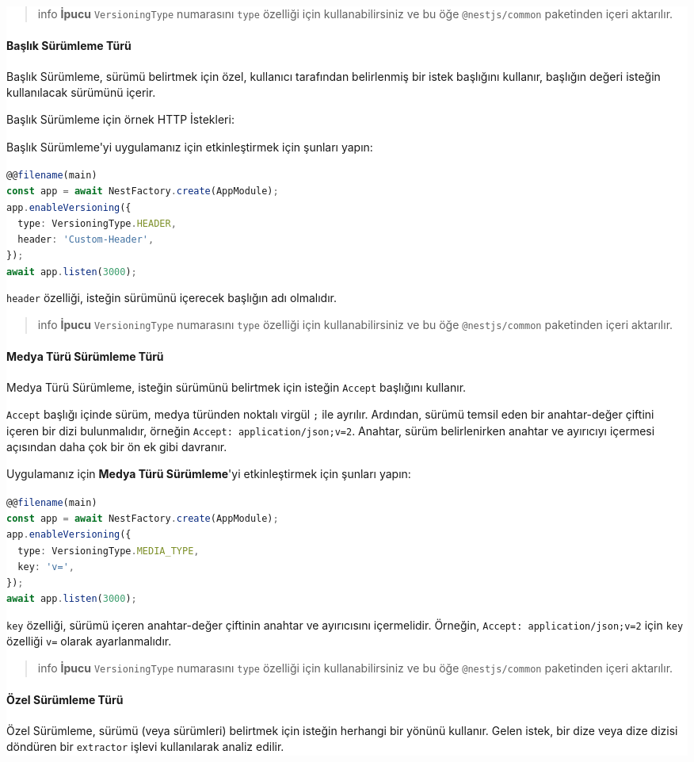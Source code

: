 > info **İpucu** `VersioningType` numarasını `type` özelliği için kullanabilirsiniz ve bu öğe `@nestjs/common` paketinden içeri aktarılır.

#### Başlık Sürümleme Türü

Başlık Sürümleme, sürümü belirtmek için özel, kullanıcı tarafından belirlenmiş bir istek başlığını kullanır, başlığın değeri isteğin kullanılacak sürümünü içerir.

Başlık Sürümleme için örnek HTTP İstekleri:

Başlık Sürümleme'yi uygulamanız için etkinleştirmek için şunları yapın:

```typescript
@@filename(main)
const app = await NestFactory.create(AppModule);
app.enableVersioning({
  type: VersioningType.HEADER,
  header: 'Custom-Header',
});
await app.listen(3000);
```

`header` özelliği, isteğin sürümünü içerecek başlığın adı olmalıdır.

> info **İpucu** `VersioningType` numarasını `type` özelliği için kullanabilirsiniz ve bu öğe `@nestjs/common` paketinden içeri aktarılır.

#### Medya Türü Sürümleme Türü

Medya Türü Sürümleme, isteğin sürümünü belirtmek için isteğin `Accept` başlığını kullanır.

`Accept` başlığı içinde sürüm, medya türünden noktalı virgül `;` ile ayrılır. Ardından, sürümü temsil eden bir anahtar-değer çiftini içeren bir dizi bulunmalıdır, örneğin `Accept: application/json;v=2`. Anahtar, sürüm belirlenirken anahtar ve ayırıcıyı içermesi açısından daha çok bir ön ek gibi davranır.

Uygulamanız için **Medya Türü Sürümleme**'yi etkinleştirmek için şunları yapın:

```typescript
@@filename(main)
const app = await NestFactory.create(AppModule);
app.enableVersioning({
  type: VersioningType.MEDIA_TYPE,
  key: 'v=',
});
await app.listen(3000);
```

`key` özelliği, sürümü içeren anahtar-değer çiftinin anahtar ve ayırıcısını içermelidir. Örneğin, `Accept: application/json;v=2` için `key` özelliği `v=` olarak ayarlanmalıdır.

> info **İpucu** `VersioningType` numarasını `type` özelliği için kullanabilirsiniz ve bu öğe `@nestjs/common` paketinden içeri aktarılır.

#### Özel Sürümleme Türü

Özel Sürümleme, sürümü (veya sürümleri) belirtmek için isteğin herhangi bir yönünü kullanır. Gelen istek, bir dize veya dize dizisi döndüren bir `extractor` işlevi kullanılarak analiz edilir.
